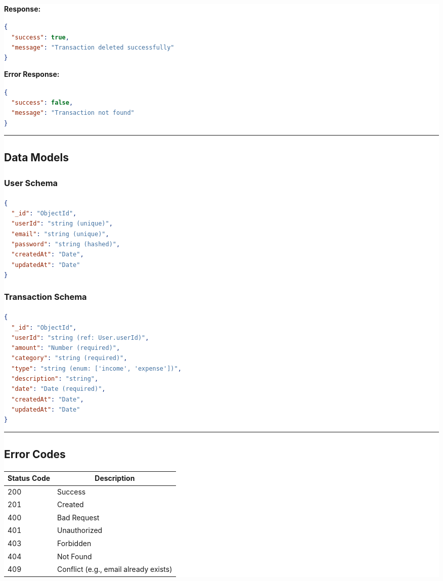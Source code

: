 **Response:**
```json
{
  "success": true,
  "message": "Transaction deleted successfully"
}
```

**Error Response:**
```json
{
  "success": false,
  "message": "Transaction not found"
}
```

---

## Data Models

### User Schema
```json
{
  "_id": "ObjectId",
  "userId": "string (unique)",
  "email": "string (unique)",
  "password": "string (hashed)",
  "createdAt": "Date",
  "updatedAt": "Date"
}
```

### Transaction Schema
```json
{
  "_id": "ObjectId",
  "userId": "string (ref: User.userId)",
  "amount": "Number (required)",
  "category": "string (required)",
  "type": "string (enum: ['income', 'expense'])",
  "description": "string",
  "date": "Date (required)",
  "createdAt": "Date",
  "updatedAt": "Date"
}
```

---

## Error Codes

| Status Code | Description |
|-------------|-------------|
| 200 | Success |
| 201 | Created |
| 400 | Bad Request |
| 401 | Unauthorized |
| 403 | Forbidden |
| 404 | Not Found |
| 409 | Conflict (e.g., email already exists) |